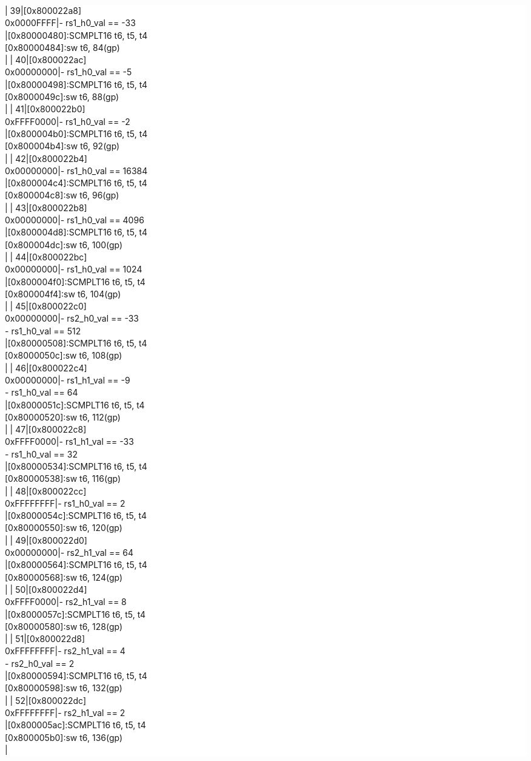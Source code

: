 |  39|[0x800022a8]<br>0x0000FFFF|- rs1_h0_val == -33<br>                                                                                                                                                                                                                                                                                  |[0x80000480]:SCMPLT16 t6, t5, t4<br> [0x80000484]:sw t6, 84(gp)<br>        |
|  40|[0x800022ac]<br>0x00000000|- rs1_h0_val == -5<br>                                                                                                                                                                                                                                                                                   |[0x80000498]:SCMPLT16 t6, t5, t4<br> [0x8000049c]:sw t6, 88(gp)<br>        |
|  41|[0x800022b0]<br>0xFFFF0000|- rs1_h0_val == -2<br>                                                                                                                                                                                                                                                                                   |[0x800004b0]:SCMPLT16 t6, t5, t4<br> [0x800004b4]:sw t6, 92(gp)<br>        |
|  42|[0x800022b4]<br>0x00000000|- rs1_h0_val == 16384<br>                                                                                                                                                                                                                                                                                |[0x800004c4]:SCMPLT16 t6, t5, t4<br> [0x800004c8]:sw t6, 96(gp)<br>        |
|  43|[0x800022b8]<br>0x00000000|- rs1_h0_val == 4096<br>                                                                                                                                                                                                                                                                                 |[0x800004d8]:SCMPLT16 t6, t5, t4<br> [0x800004dc]:sw t6, 100(gp)<br>       |
|  44|[0x800022bc]<br>0x00000000|- rs1_h0_val == 1024<br>                                                                                                                                                                                                                                                                                 |[0x800004f0]:SCMPLT16 t6, t5, t4<br> [0x800004f4]:sw t6, 104(gp)<br>       |
|  45|[0x800022c0]<br>0x00000000|- rs2_h0_val == -33<br> - rs1_h0_val == 512<br>                                                                                                                                                                                                                                                          |[0x80000508]:SCMPLT16 t6, t5, t4<br> [0x8000050c]:sw t6, 108(gp)<br>       |
|  46|[0x800022c4]<br>0x00000000|- rs1_h1_val == -9<br> - rs1_h0_val == 64<br>                                                                                                                                                                                                                                                            |[0x8000051c]:SCMPLT16 t6, t5, t4<br> [0x80000520]:sw t6, 112(gp)<br>       |
|  47|[0x800022c8]<br>0xFFFF0000|- rs1_h1_val == -33<br> - rs1_h0_val == 32<br>                                                                                                                                                                                                                                                           |[0x80000534]:SCMPLT16 t6, t5, t4<br> [0x80000538]:sw t6, 116(gp)<br>       |
|  48|[0x800022cc]<br>0xFFFFFFFF|- rs1_h0_val == 2<br>                                                                                                                                                                                                                                                                                    |[0x8000054c]:SCMPLT16 t6, t5, t4<br> [0x80000550]:sw t6, 120(gp)<br>       |
|  49|[0x800022d0]<br>0x00000000|- rs2_h1_val == 64<br>                                                                                                                                                                                                                                                                                   |[0x80000564]:SCMPLT16 t6, t5, t4<br> [0x80000568]:sw t6, 124(gp)<br>       |
|  50|[0x800022d4]<br>0xFFFF0000|- rs2_h1_val == 8<br>                                                                                                                                                                                                                                                                                    |[0x8000057c]:SCMPLT16 t6, t5, t4<br> [0x80000580]:sw t6, 128(gp)<br>       |
|  51|[0x800022d8]<br>0xFFFFFFFF|- rs2_h1_val == 4<br> - rs2_h0_val == 2<br>                                                                                                                                                                                                                                                              |[0x80000594]:SCMPLT16 t6, t5, t4<br> [0x80000598]:sw t6, 132(gp)<br>       |
|  52|[0x800022dc]<br>0xFFFFFFFF|- rs2_h1_val == 2<br>                                                                                                                                                                                                                                                                                    |[0x800005ac]:SCMPLT16 t6, t5, t4<br> [0x800005b0]:sw t6, 136(gp)<br>       |